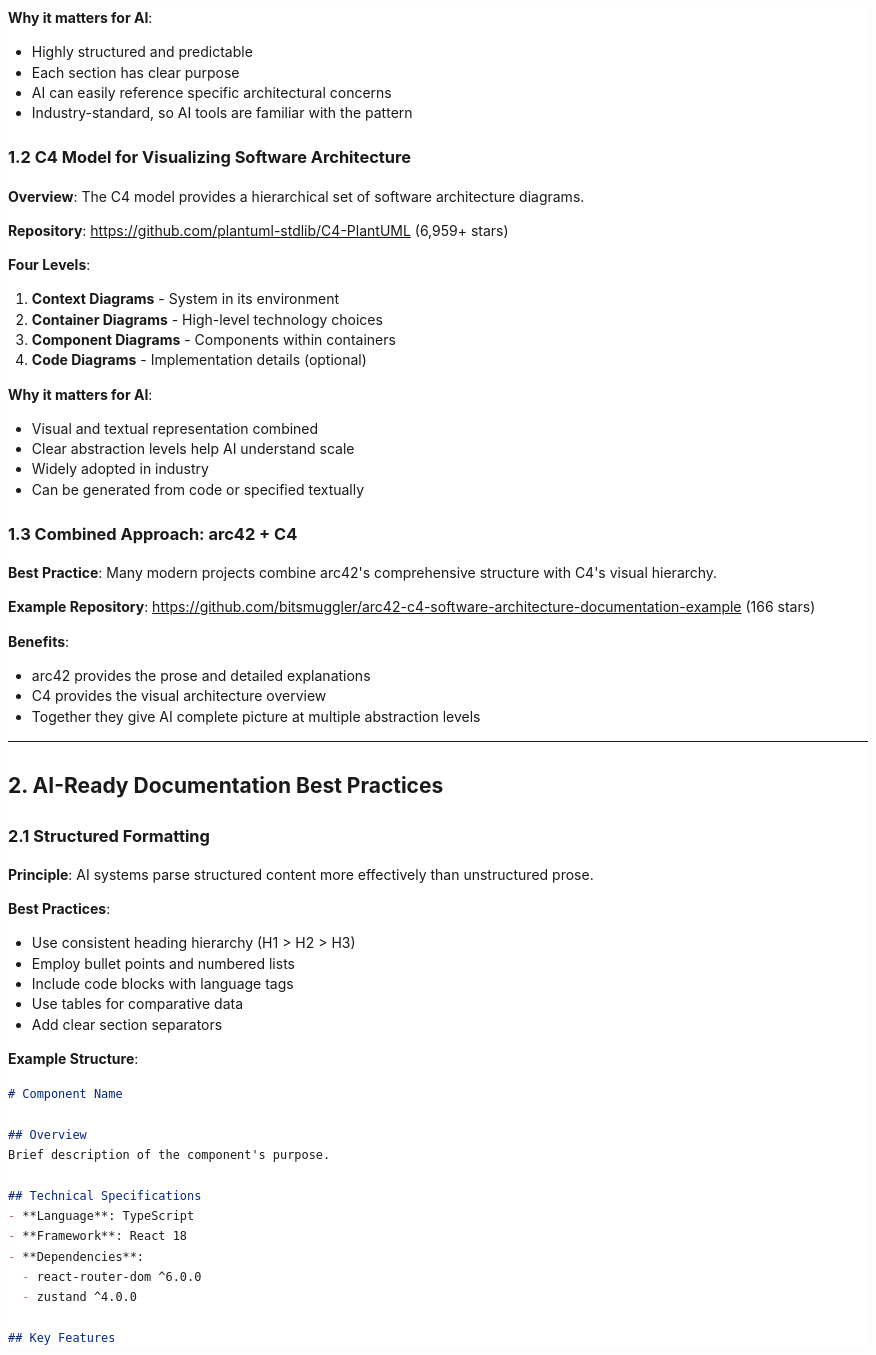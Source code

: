 **Why it matters for AI**:
- Highly structured and predictable
- Each section has clear purpose
- AI can easily reference specific architectural concerns
- Industry-standard, so AI tools are familiar with the pattern

### 1.2 C4 Model for Visualizing Software Architecture

**Overview**: The C4 model provides a hierarchical set of software architecture diagrams.

**Repository**: https://github.com/plantuml-stdlib/C4-PlantUML (6,959+ stars)

**Four Levels**:
1. **Context Diagrams** - System in its environment
2. **Container Diagrams** - High-level technology choices
3. **Component Diagrams** - Components within containers
4. **Code Diagrams** - Implementation details (optional)

**Why it matters for AI**:
- Visual and textual representation combined
- Clear abstraction levels help AI understand scale
- Widely adopted in industry
- Can be generated from code or specified textually

### 1.3 Combined Approach: arc42 + C4

**Best Practice**: Many modern projects combine arc42's comprehensive structure with C4's visual hierarchy.

**Example Repository**: https://github.com/bitsmuggler/arc42-c4-software-architecture-documentation-example (166 stars)

**Benefits**:
- arc42 provides the prose and detailed explanations
- C4 provides the visual architecture overview
- Together they give AI complete picture at multiple abstraction levels

---

## 2. AI-Ready Documentation Best Practices

### 2.1 Structured Formatting

**Principle**: AI systems parse structured content more effectively than unstructured prose.

**Best Practices**:
- Use consistent heading hierarchy (H1 > H2 > H3)
- Employ bullet points and numbered lists
- Include code blocks with language tags
- Use tables for comparative data
- Add clear section separators

**Example Structure**:
```markdown
# Component Name

## Overview
Brief description of the component's purpose.

## Technical Specifications
- **Language**: TypeScript
- **Framework**: React 18
- **Dependencies**: 
  - react-router-dom ^6.0.0
  - zustand ^4.0.0

## Key Features
```